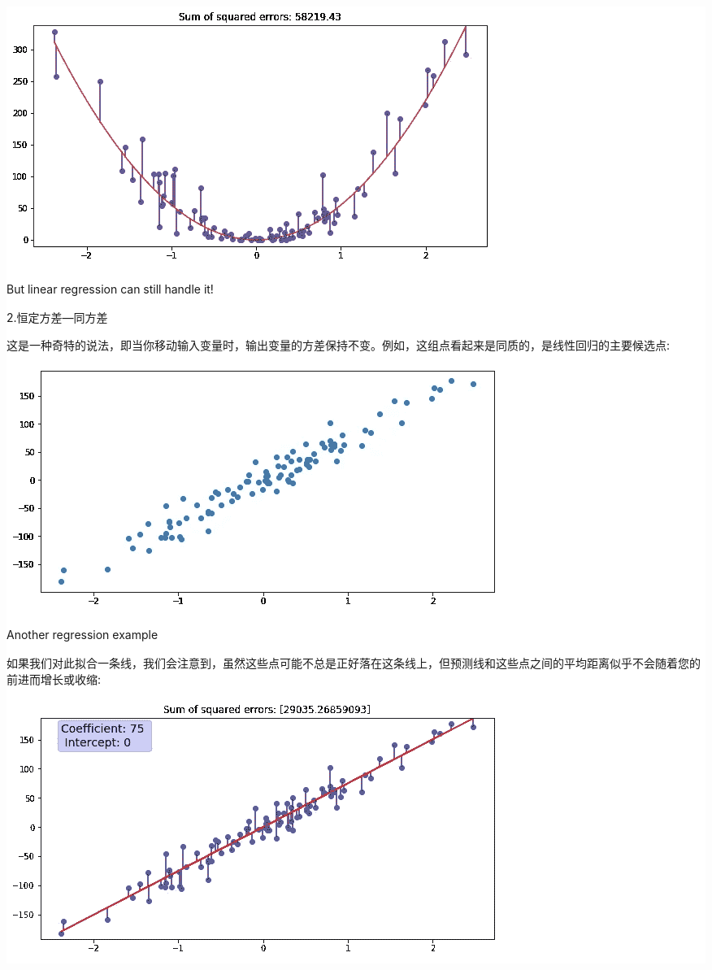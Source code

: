 ![](img/476190a2ecbd2ed509a34ccfd61f25dc.png)

But linear regression can still handle it!

2.恒定方差—同方差

这是一种奇特的说法，即当你移动输入变量时，输出变量的方差保持不变。例如，这组点看起来是同质的，是线性回归的主要候选点:

![](img/8816a359e4bcd6a819c7bb4a2632840e.png)

Another regression example

如果我们对此拟合一条线，我们会注意到，虽然这些点可能不总是正好落在这条线上，但预测线和这些点之间的平均距离似乎不会随着您的前进而增长或收缩:

![](img/c2f103b1d9867b691e6ecc23ac246df3.png)
